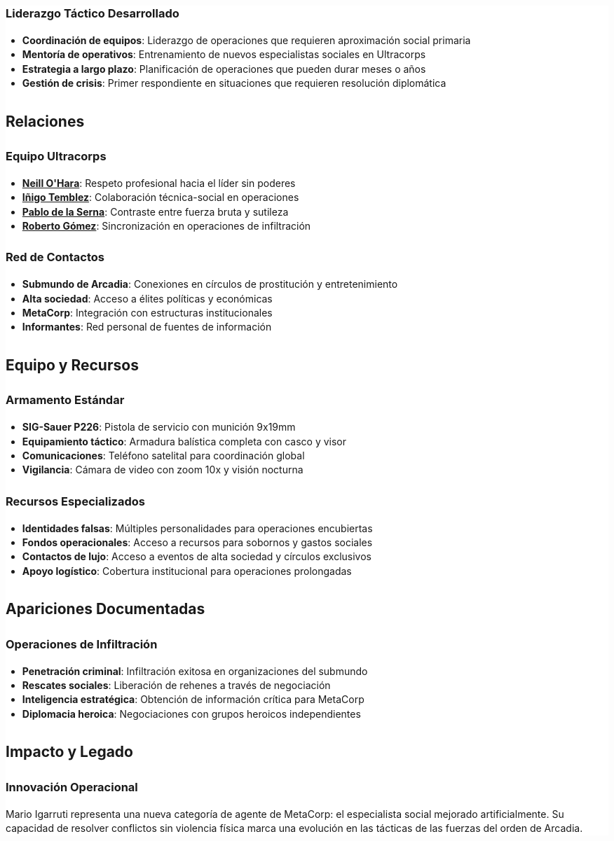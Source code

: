 ### **Liderazgo Táctico Desarrollado**
- **Coordinación de equipos**: Liderazgo de operaciones que requieren aproximación social primaria
- **Mentoría de operativos**: Entrenamiento de nuevos especialistas sociales en Ultracorps
- **Estrategia a largo plazo**: Planificación de operaciones que pueden durar meses o años
- **Gestión de crisis**: Primer respondiente en situaciones que requieren resolución diplomática

## Relaciones

### **Equipo Ultracorps**
- **[Neill O'Hara](oneill.md)**: Respeto profesional hacia el líder sin poderes
- **[Iñigo Temblez](inigo-temblez.md)**: Colaboración técnica-social en operaciones
- **[Pablo de la Serna](pablo-de-la-serna.md)**: Contraste entre fuerza bruta y sutileza
- **[Roberto Gómez](roberto-gomez.md)**: Sincronización en operaciones de infiltración

### **Red de Contactos**
- **Submundo de Arcadia**: Conexiones en círculos de prostitución y entretenimiento
- **Alta sociedad**: Acceso a élites políticas y económicas
- **MetaCorp**: Integración con estructuras institucionales
- **Informantes**: Red personal de fuentes de información

## Equipo y Recursos

### **Armamento Estándar**
- **SIG-Sauer P226**: Pistola de servicio con munición 9x19mm
- **Equipamiento táctico**: Armadura balística completa con casco y visor
- **Comunicaciones**: Teléfono satelital para coordinación global
- **Vigilancia**: Cámara de video con zoom 10x y visión nocturna

### **Recursos Especializados**
- **Identidades falsas**: Múltiples personalidades para operaciones encubiertas
- **Fondos operacionales**: Acceso a recursos para sobornos y gastos sociales
- **Contactos de lujo**: Acceso a eventos de alta sociedad y círculos exclusivos
- **Apoyo logístico**: Cobertura institucional para operaciones prolongadas

## Apariciones Documentadas

### **Operaciones de Infiltración**
- **Penetración criminal**: Infiltración exitosa en organizaciones del submundo
- **Rescates sociales**: Liberación de rehenes a través de negociación
- **Inteligencia estratégica**: Obtención de información crítica para MetaCorp
- **Diplomacia heroica**: Negociaciones con grupos heroicos independientes

## Impacto y Legado

### **Innovación Operacional**
Mario Igarruti representa una nueva categoría de agente de MetaCorp: el especialista social mejorado artificialmente. Su capacidad de resolver conflictos sin violencia física marca una evolución en las tácticas de las fuerzas del orden de Arcadia.
